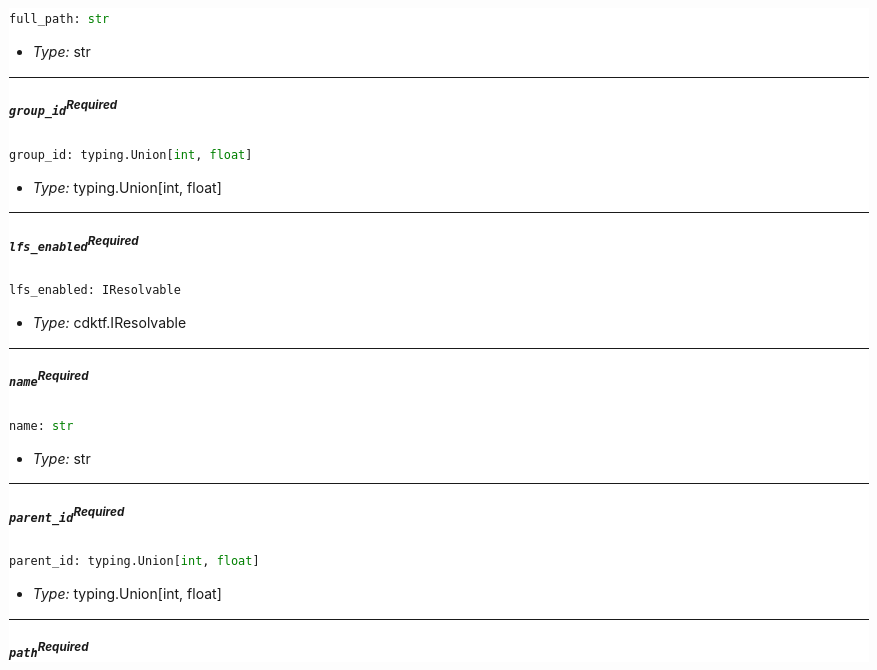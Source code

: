 ```python
full_path: str
```

- *Type:* str

---

##### `group_id`<sup>Required</sup> <a name="group_id" id="@cdktf/provider-gitlab.dataGitlabGroups.DataGitlabGroupsGroupsOutputReference.property.groupId"></a>

```python
group_id: typing.Union[int, float]
```

- *Type:* typing.Union[int, float]

---

##### `lfs_enabled`<sup>Required</sup> <a name="lfs_enabled" id="@cdktf/provider-gitlab.dataGitlabGroups.DataGitlabGroupsGroupsOutputReference.property.lfsEnabled"></a>

```python
lfs_enabled: IResolvable
```

- *Type:* cdktf.IResolvable

---

##### `name`<sup>Required</sup> <a name="name" id="@cdktf/provider-gitlab.dataGitlabGroups.DataGitlabGroupsGroupsOutputReference.property.name"></a>

```python
name: str
```

- *Type:* str

---

##### `parent_id`<sup>Required</sup> <a name="parent_id" id="@cdktf/provider-gitlab.dataGitlabGroups.DataGitlabGroupsGroupsOutputReference.property.parentId"></a>

```python
parent_id: typing.Union[int, float]
```

- *Type:* typing.Union[int, float]

---

##### `path`<sup>Required</sup> <a name="path" id="@cdktf/provider-gitlab.dataGitlabGroups.DataGitlabGroupsGroupsOutputReference.property.path"></a>
